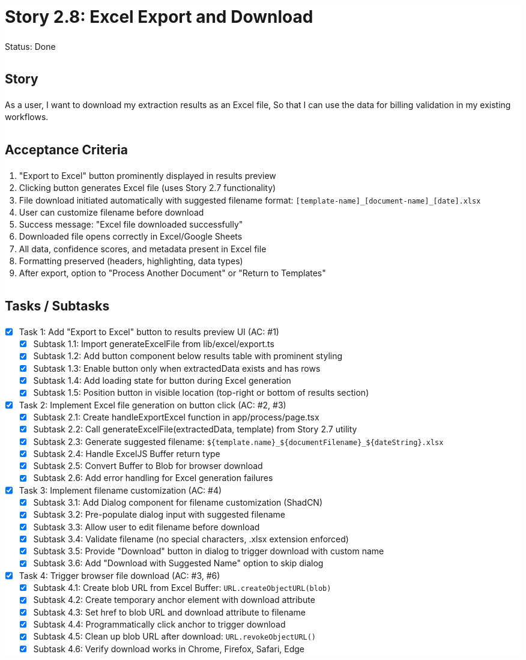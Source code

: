 # Story 2.8: Excel Export and Download

Status: Done

## Story

As a user,
I want to download my extraction results as an Excel file,
So that I can use the data for billing validation in my existing workflows.

## Acceptance Criteria

1. "Export to Excel" button prominently displayed in results preview
2. Clicking button generates Excel file (uses Story 2.7 functionality)
3. File download initiated automatically with suggested filename format: `[template-name]_[document-name]_[date].xlsx`
4. User can customize filename before download
5. Success message: "Excel file downloaded successfully"
6. Downloaded file opens correctly in Excel/Google Sheets
7. All data, confidence scores, and metadata present in Excel file
8. Formatting preserved (headers, highlighting, data types)
9. After export, option to "Process Another Document" or "Return to Templates"

## Tasks / Subtasks

- [x] Task 1: Add "Export to Excel" button to results preview UI (AC: #1)
  - [x] Subtask 1.1: Import generateExcelFile from lib/excel/export.ts
  - [x] Subtask 1.2: Add button component below results table with prominent styling
  - [x] Subtask 1.3: Enable button only when extractedData exists and has rows
  - [x] Subtask 1.4: Add loading state for button during Excel generation
  - [x] Subtask 1.5: Position button in visible location (top-right or bottom of results section)

- [x] Task 2: Implement Excel file generation on button click (AC: #2, #3)
  - [x] Subtask 2.1: Create handleExportExcel function in app/process/page.tsx
  - [x] Subtask 2.2: Call generateExcelFile(extractedData, template) from Story 2.7 utility
  - [x] Subtask 2.3: Generate suggested filename: `${template.name}_${documentFilename}_${dateString}.xlsx`
  - [x] Subtask 2.4: Handle ExcelJS Buffer return type
  - [x] Subtask 2.5: Convert Buffer to Blob for browser download
  - [x] Subtask 2.6: Add error handling for Excel generation failures

- [x] Task 3: Implement filename customization (AC: #4)
  - [x] Subtask 3.1: Add Dialog component for filename customization (ShadCN)
  - [x] Subtask 3.2: Pre-populate dialog input with suggested filename
  - [x] Subtask 3.3: Allow user to edit filename before download
  - [x] Subtask 3.4: Validate filename (no special characters, .xlsx extension enforced)
  - [x] Subtask 3.5: Provide "Download" button in dialog to trigger download with custom name
  - [x] Subtask 3.6: Add "Download with Suggested Name" option to skip dialog

- [x] Task 4: Trigger browser file download (AC: #3, #6)
  - [x] Subtask 4.1: Create blob URL from Excel Buffer: `URL.createObjectURL(blob)`
  - [x] Subtask 4.2: Create temporary anchor element with download attribute
  - [x] Subtask 4.3: Set href to blob URL and download attribute to filename
  - [x] Subtask 4.4: Programmatically click anchor to trigger download
  - [x] Subtask 4.5: Clean up blob URL after download: `URL.revokeObjectURL()`
  - [x] Subtask 4.6: Verify download works in Chrome, Firefox, Safari, Edge

